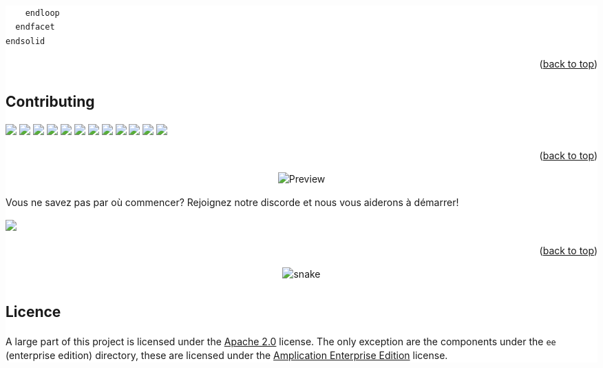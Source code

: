 ```stl
    endloop
  endfacet
endsolid
```
<p align="right">(<a href="#readme-top">back to top</a>)</p>


## Contributing
<a href="https://opencollective.com/democracyearth/backer/0/website"><img src="https://opencollective.com/democracyearth/backer/0/avatar.svg"></a>
<a href="https://opencollective.com/democracyearth/backer/1/website"><img src="https://opencollective.com/democracyearth/backer/1/avatar.svg"></a>
<a href="https://opencollective.com/democracyearth/backer/2/website"><img src="https://opencollective.com/democracyearth/backer/2/avatar.svg"></a>
<a href="https://opencollective.com/democracyearth/backer/3/website"><img src="https://opencollective.com/democracyearth/backer/3/avatar.svg"></a>
<a href="https://opencollective.com/democracyearth/backer/4/website"><img src="https://opencollective.com/democracyearth/backer/4/avatar.svg"></a>
<a href="https://opencollective.com/democracyearth/backer/5/website"><img src="https://opencollective.com/democracyearth/backer/5/avatar.svg"></a>
<a href="https://opencollective.com/democracyearth/backer/6/website"><img src="https://opencollective.com/democracyearth/backer/6/avatar.svg"></a>
<a href="https://opencollective.com/democracyearth/backer/7/website"><img src="https://opencollective.com/democracyearth/backer/7/avatar.svg"></a>
<a href="https://opencollective.com/democracyearth/backer/8/website"><img src="https://opencollective.com/democracyearth/backer/8/avatar.svg"></a>
<a href="https://opencollective.com/democracyearth/backer/9/website"><img src="https://opencollective.com/democracyearth/backer/9/avatar.svg"></a>
<a href="https://opencollective.com/democracyearth/backer/10/website"><img src="https://opencollective.com/democracyearth/backer/10/avatar.svg"></a>
<a href="https://opencollective.com/democracyearth/backer/11/website"><img src="https://opencollective.com/democracyearth/backer/11/avatar.svg"></a>

<p align="right">(<a href="#readme-top">back to top</a>)</p>

<p align="center">
    <img src="https://minkxx-spotify-readme.vercel.app/api?theme=dark&rainbow=true&scan=true&spin=True" alt="Preview">
</p>


Vous ne savez pas par où commencer? Rejoignez notre discorde et nous vous aiderons à démarrer!

<a href="https://discord.gg/U3UqGHxf"><img src="https://amplication.com/images/discord_banner_purple.svg" /></a>

<p align="right">(<a href="#readme-top">back to top</a>)</p>

<p align="center">
  <img src="https://github.com/tarikmanoar/tarikmanoar/raw/output/github-snake-dark.svg" alt="snake"></center>
</p>

## Licence

A large part of this project is licensed under the [Apache 2.0](./LICENSE) license. The only exception are the components under the `ee` (enterprise edition) directory, these are licensed under the [Amplication Enterprise Edition](./ee/LICENSE) license.

